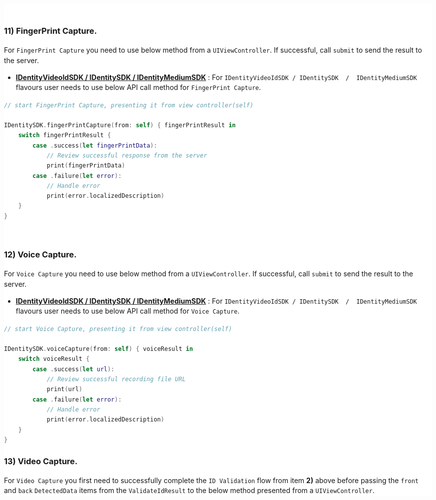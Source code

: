 <br />

### 11) FingerPrint Capture.  

For `FingerPrint Capture` you need to use below method from a `UIViewController`. If successful, call `submit` to send the result to the server.  

  -   <u>**IDentityVideoIdSDK / IDentitySDK  /  IDentityMediumSDK**</u> : For `IDentityVideoIdSDK / IDentitySDK  /  IDentityMediumSDK` flavours user needs to use below API call method for `FingerPrint Capture`. 
  
```swift
// start FingerPrint Capture, presenting it from view controller(self)

IDentitySDK.fingerPrintCapture(from: self) { fingerPrintResult in
    switch fingerPrintResult {
        case .success(let fingerPrintData):
            // Review successful response from the server
            print(fingerPrintData)
        case .failure(let error):
            // Handle error
            print(error.localizedDescription)
    }
}
```

<br />

### 12) Voice Capture.  

For `Voice Capture` you need to use below method from a `UIViewController`. If successful, call `submit` to send the result to the server.  

  -   <u>**IDentityVideoIdSDK / IDentitySDK  /  IDentityMediumSDK**</u> : For `IDentityVideoIdSDK / IDentitySDK  /  IDentityMediumSDK` flavours user needs to use below API call method for `Voice Capture`. 
  
```swift
// start Voice Capture, presenting it from view controller(self)

IDentitySDK.voiceCapture(from: self) { voiceResult in
    switch voiceResult {
        case .success(let url):
            // Review successful recording file URL 
            print(url)
        case .failure(let error):
            // Handle error
            print(error.localizedDescription)
    }
}
```

### 13) Video Capture.

For `Video Capture` you first need to successfully complete the `ID Validation` flow from item **2)** above before passing the `front` and `back` `DetectedData` items from the `ValidateIdResult` to the below method presented from a `UIViewController`.
